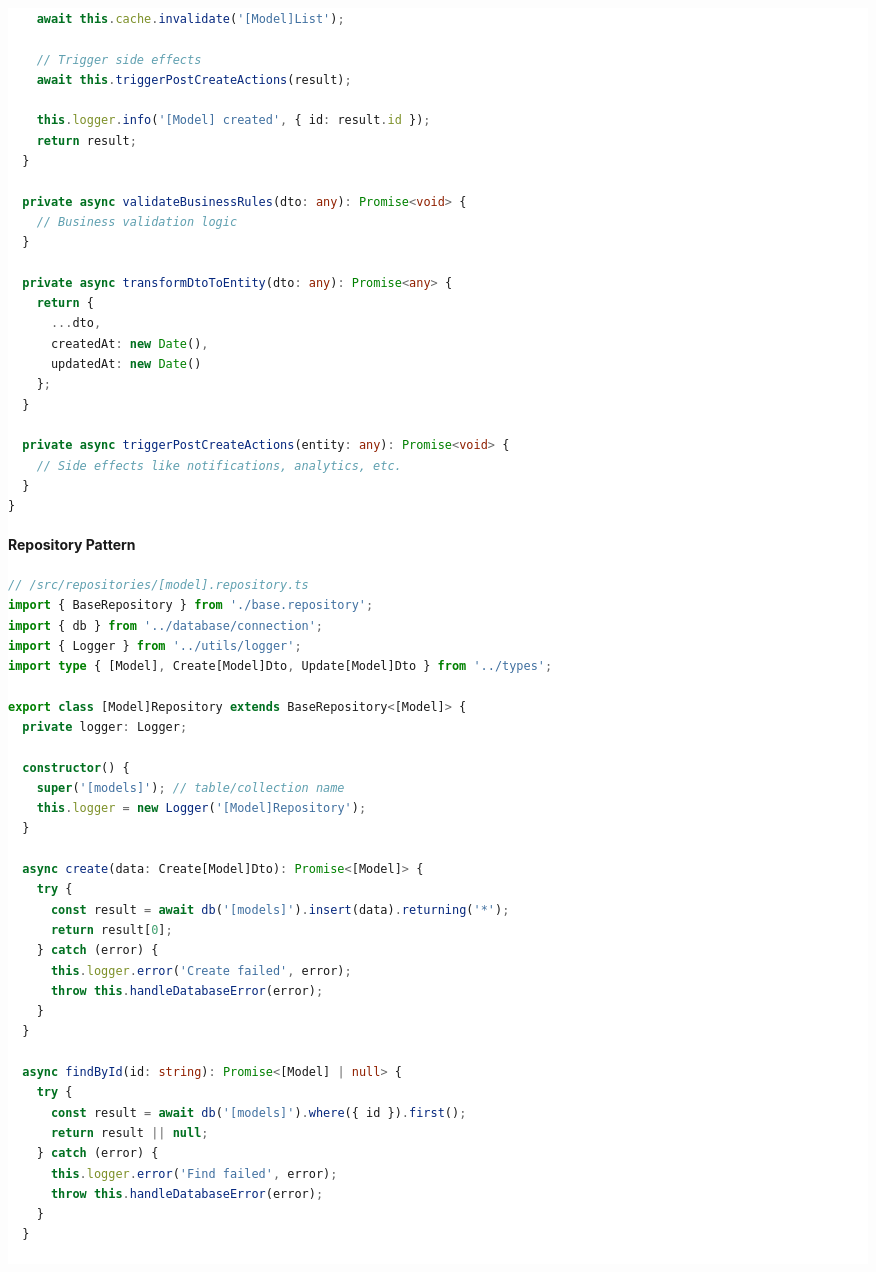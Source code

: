```typescript
    await this.cache.invalidate('[Model]List');
    
    // Trigger side effects
    await this.triggerPostCreateActions(result);
    
    this.logger.info('[Model] created', { id: result.id });
    return result;
  }
  
  private async validateBusinessRules(dto: any): Promise<void> {
    // Business validation logic
  }
  
  private async transformDtoToEntity(dto: any): Promise<any> {
    return {
      ...dto,
      createdAt: new Date(),
      updatedAt: new Date()
    };
  }
  
  private async triggerPostCreateActions(entity: any): Promise<void> {
    // Side effects like notifications, analytics, etc.
  }
}
```

#### Repository Pattern
```typescript
// /src/repositories/[model].repository.ts
import { BaseRepository } from './base.repository';
import { db } from '../database/connection';
import { Logger } from '../utils/logger';
import type { [Model], Create[Model]Dto, Update[Model]Dto } from '../types';

export class [Model]Repository extends BaseRepository<[Model]> {
  private logger: Logger;
  
  constructor() {
    super('[models]'); // table/collection name
    this.logger = new Logger('[Model]Repository');
  }
  
  async create(data: Create[Model]Dto): Promise<[Model]> {
    try {
      const result = await db('[models]').insert(data).returning('*');
      return result[0];
    } catch (error) {
      this.logger.error('Create failed', error);
      throw this.handleDatabaseError(error);
    }
  }
  
  async findById(id: string): Promise<[Model] | null> {
    try {
      const result = await db('[models]').where({ id }).first();
      return result || null;
    } catch (error) {
      this.logger.error('Find failed', error);
      throw this.handleDatabaseError(error);
    }
  }
  
```